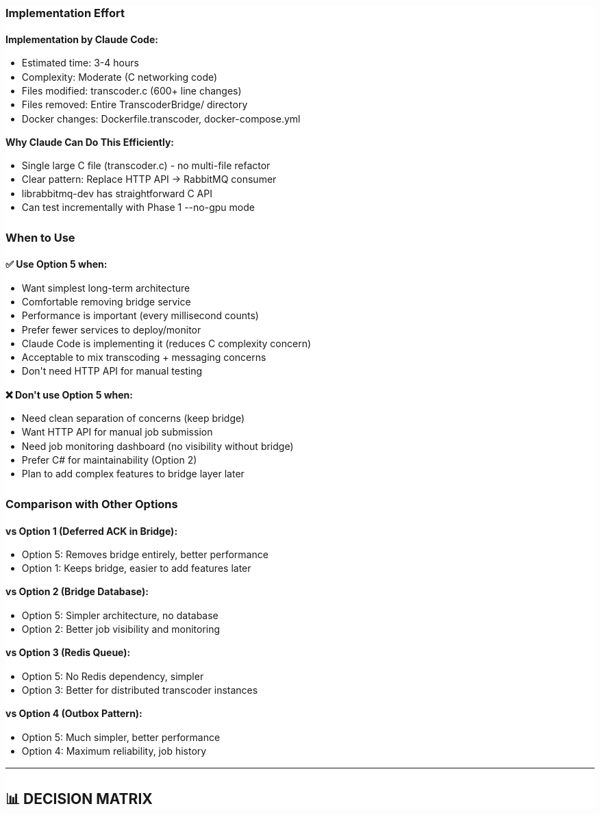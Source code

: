 ### Implementation Effort

**Implementation by Claude Code:**
- Estimated time: 3-4 hours
- Complexity: Moderate (C networking code)
- Files modified: transcoder.c (600+ line changes)
- Files removed: Entire TranscoderBridge/ directory
- Docker changes: Dockerfile.transcoder, docker-compose.yml

**Why Claude Can Do This Efficiently:**
- Single large C file (transcoder.c) - no multi-file refactor
- Clear pattern: Replace HTTP API → RabbitMQ consumer
- librabbitmq-dev has straightforward C API
- Can test incrementally with Phase 1 --no-gpu mode

### When to Use

**✅ Use Option 5 when:**
- Want simplest long-term architecture
- Comfortable removing bridge service
- Performance is important (every millisecond counts)
- Prefer fewer services to deploy/monitor
- Claude Code is implementing it (reduces C complexity concern)
- Acceptable to mix transcoding + messaging concerns
- Don't need HTTP API for manual testing

**❌ Don't use Option 5 when:**
- Need clean separation of concerns (keep bridge)
- Want HTTP API for manual job submission
- Need job monitoring dashboard (no visibility without bridge)
- Prefer C# for maintainability (Option 2)
- Plan to add complex features to bridge layer later

### Comparison with Other Options

**vs Option 1 (Deferred ACK in Bridge):**
- Option 5: Removes bridge entirely, better performance
- Option 1: Keeps bridge, easier to add features later

**vs Option 2 (Bridge Database):**
- Option 5: Simpler architecture, no database
- Option 2: Better job visibility and monitoring

**vs Option 3 (Redis Queue):**
- Option 5: No Redis dependency, simpler
- Option 3: Better for distributed transcoder instances

**vs Option 4 (Outbox Pattern):**
- Option 5: Much simpler, better performance
- Option 4: Maximum reliability, job history

---

## 📊 DECISION MATRIX
